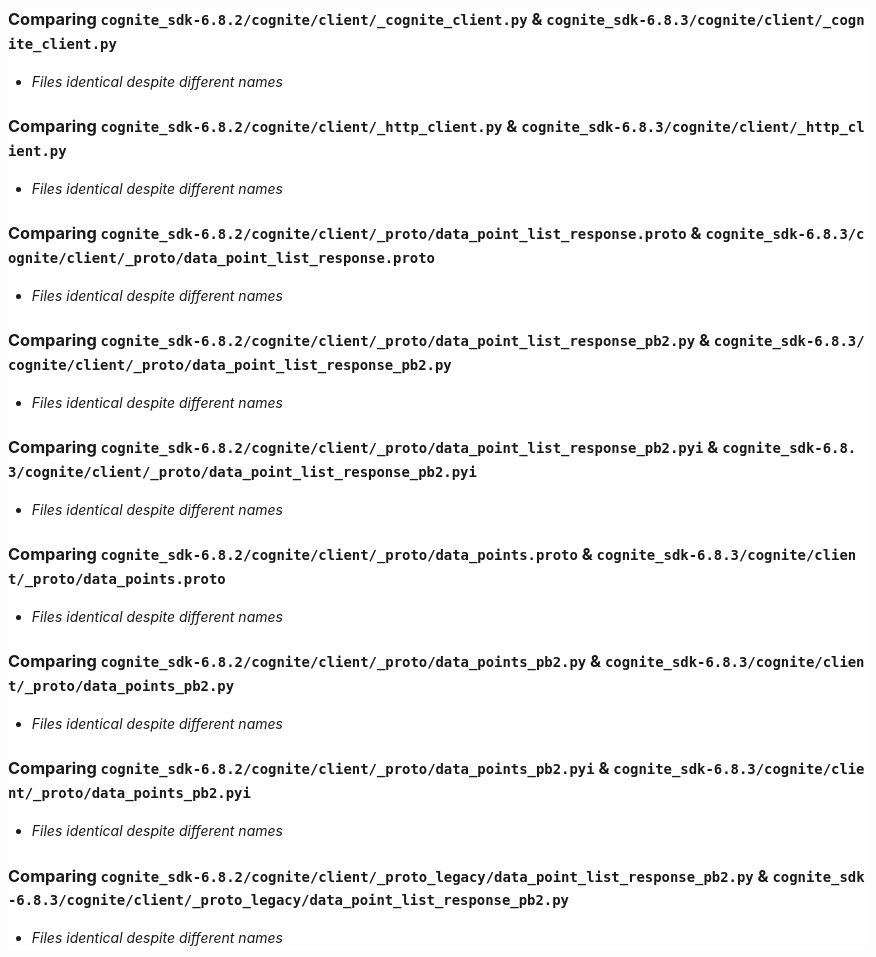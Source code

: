 ### Comparing `cognite_sdk-6.8.2/cognite/client/_cognite_client.py` & `cognite_sdk-6.8.3/cognite/client/_cognite_client.py`

 * *Files identical despite different names*

### Comparing `cognite_sdk-6.8.2/cognite/client/_http_client.py` & `cognite_sdk-6.8.3/cognite/client/_http_client.py`

 * *Files identical despite different names*

### Comparing `cognite_sdk-6.8.2/cognite/client/_proto/data_point_list_response.proto` & `cognite_sdk-6.8.3/cognite/client/_proto/data_point_list_response.proto`

 * *Files identical despite different names*

### Comparing `cognite_sdk-6.8.2/cognite/client/_proto/data_point_list_response_pb2.py` & `cognite_sdk-6.8.3/cognite/client/_proto/data_point_list_response_pb2.py`

 * *Files identical despite different names*

### Comparing `cognite_sdk-6.8.2/cognite/client/_proto/data_point_list_response_pb2.pyi` & `cognite_sdk-6.8.3/cognite/client/_proto/data_point_list_response_pb2.pyi`

 * *Files identical despite different names*

### Comparing `cognite_sdk-6.8.2/cognite/client/_proto/data_points.proto` & `cognite_sdk-6.8.3/cognite/client/_proto/data_points.proto`

 * *Files identical despite different names*

### Comparing `cognite_sdk-6.8.2/cognite/client/_proto/data_points_pb2.py` & `cognite_sdk-6.8.3/cognite/client/_proto/data_points_pb2.py`

 * *Files identical despite different names*

### Comparing `cognite_sdk-6.8.2/cognite/client/_proto/data_points_pb2.pyi` & `cognite_sdk-6.8.3/cognite/client/_proto/data_points_pb2.pyi`

 * *Files identical despite different names*

### Comparing `cognite_sdk-6.8.2/cognite/client/_proto_legacy/data_point_list_response_pb2.py` & `cognite_sdk-6.8.3/cognite/client/_proto_legacy/data_point_list_response_pb2.py`

 * *Files identical despite different names*
